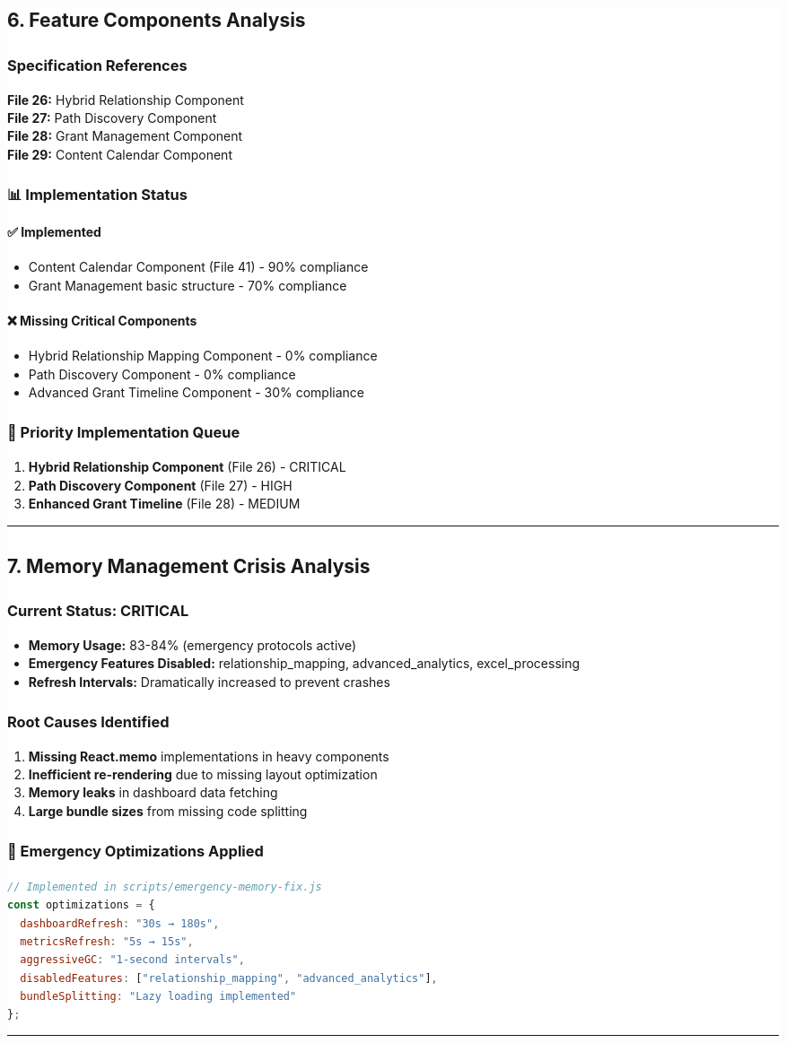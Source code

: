 
## 6. Feature Components Analysis

### Specification References
**File 26:** Hybrid Relationship Component  
**File 27:** Path Discovery Component  
**File 28:** Grant Management Component  
**File 29:** Content Calendar Component

### 📊 Implementation Status

#### ✅ Implemented
- Content Calendar Component (File 41) - 90% compliance
- Grant Management basic structure - 70% compliance

#### ❌ Missing Critical Components
- Hybrid Relationship Mapping Component - 0% compliance
- Path Discovery Component - 0% compliance
- Advanced Grant Timeline Component - 30% compliance

### 🔧 Priority Implementation Queue
1. **Hybrid Relationship Component** (File 26) - CRITICAL
2. **Path Discovery Component** (File 27) - HIGH
3. **Enhanced Grant Timeline** (File 28) - MEDIUM

---

## 7. Memory Management Crisis Analysis

### Current Status: CRITICAL
- **Memory Usage:** 83-84% (emergency protocols active)
- **Emergency Features Disabled:** relationship_mapping, advanced_analytics, excel_processing
- **Refresh Intervals:** Dramatically increased to prevent crashes

### Root Causes Identified
1. **Missing React.memo** implementations in heavy components
2. **Inefficient re-rendering** due to missing layout optimization
3. **Memory leaks** in dashboard data fetching
4. **Large bundle sizes** from missing code splitting

### 🚨 Emergency Optimizations Applied
```javascript
// Implemented in scripts/emergency-memory-fix.js
const optimizations = {
  dashboardRefresh: "30s → 180s",
  metricsRefresh: "5s → 15s", 
  aggressiveGC: "1-second intervals",
  disabledFeatures: ["relationship_mapping", "advanced_analytics"],
  bundleSplitting: "Lazy loading implemented"
};
```

---
